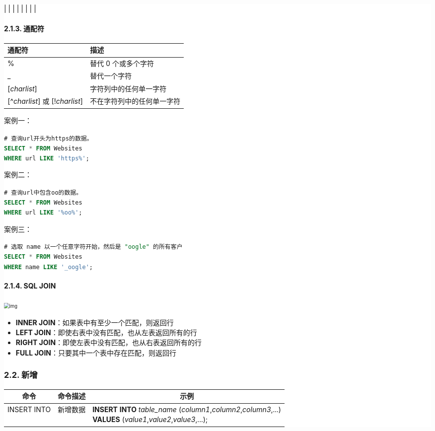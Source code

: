|                              |                                                              |                                                              |
|                              |                                                              |                                                              |

#### 2.1.3. 通配符

| 通配符                         | 描述                       |
| :----------------------------- | :------------------------- |
| %                              | 替代 0 个或多个字符        |
| _                              | 替代一个字符               |
| [*charlist*]                   | 字符列中的任何单一字符     |
| [^*charlist*] 或 [!*charlist*] | 不在字符列中的任何单一字符 |

案例一：

```sql
# 查询url开头为https的数据。
SELECT * FROM Websites
WHERE url LIKE 'https%';
```

案例二：

```sql
# 查询url中包含oo的数据。
SELECT * FROM Websites
WHERE url LIKE '%oo%';
```

案例三：

```sql
# 选取 name 以一个任意字符开始，然后是 "oogle" 的所有客户
SELECT * FROM Websites
WHERE name LIKE '_oogle';
```

#### 2.1.4. SQL JOIN

<img src="https://file.pandacode.cn/blog/202207261033383.png" alt="img" style="zoom: 67%;" /> 

- **INNER JOIN**：如果表中有至少一个匹配，则返回行
- **LEFT JOIN**：即使右表中没有匹配，也从左表返回所有的行
- **RIGHT JOIN**：即使左表中没有匹配，也从右表返回所有的行
- **FULL JOIN**：只要其中一个表中存在匹配，则返回行

### 2.2. 新增

| 命令        | 命令描述 | 示例                                                         |
| ----------- | -------- | ------------------------------------------------------------ |
| INSERT INTO | 新增数据 | **INSERT INTO** *table_name* (*column1*,*column2*,*column3*,...)<br/>**VALUES** (*value1*,*value2*,*value3*,...); |

